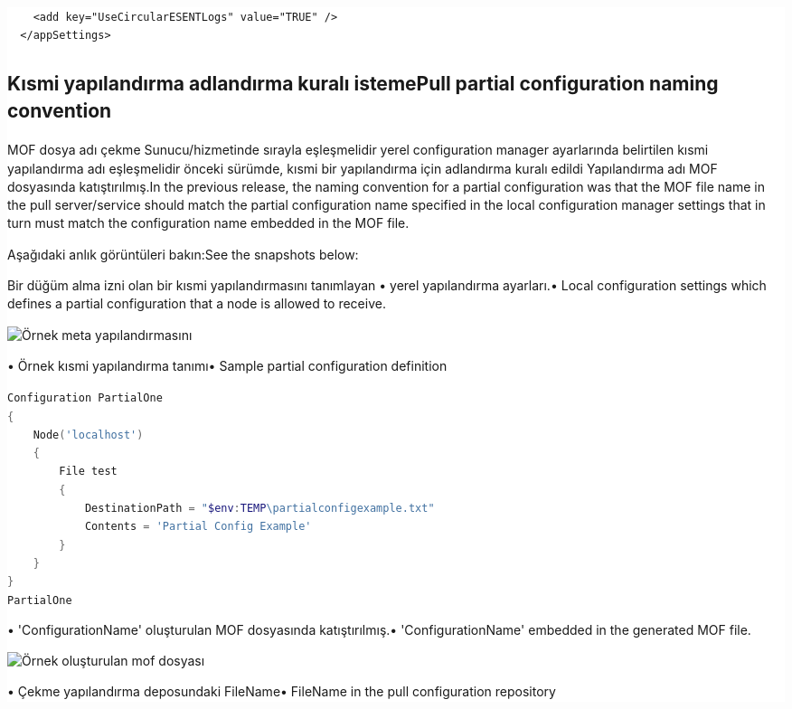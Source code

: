 ```
    <add key="UseCircularESENTLogs" value="TRUE" />
  </appSettings>
```
## <a name="pull-partial-configuration-naming-convention"></a><span data-ttu-id="6095c-129">Kısmi yapılandırma adlandırma kuralı isteme</span><span class="sxs-lookup"><span data-stu-id="6095c-129">Pull partial configuration naming convention</span></span>
<span data-ttu-id="6095c-130">MOF dosya adı çekme Sunucu/hizmetinde sırayla eşleşmelidir yerel configuration manager ayarlarında belirtilen kısmi yapılandırma adı eşleşmelidir önceki sürümde, kısmi bir yapılandırma için adlandırma kuralı edildi Yapılandırma adı MOF dosyasında katıştırılmış.</span><span class="sxs-lookup"><span data-stu-id="6095c-130">In the previous release, the naming convention for a partial configuration was that the MOF file name in the pull server/service should match the partial configuration name specified in the local configuration manager settings that in turn must match the configuration name embedded in the MOF file.</span></span> 

<span data-ttu-id="6095c-131">Aşağıdaki anlık görüntüleri bakın:</span><span class="sxs-lookup"><span data-stu-id="6095c-131">See the snapshots below:</span></span>

<span data-ttu-id="6095c-132">Bir düğüm alma izni olan bir kısmi yapılandırmasını tanımlayan • yerel yapılandırma ayarları.</span><span class="sxs-lookup"><span data-stu-id="6095c-132">•   Local configuration settings which defines a partial configuration that a node is allowed to receive.</span></span>

![Örnek meta yapılandırmasını](../images/MetaConfigPartialOne.png)

<span data-ttu-id="6095c-134">• Örnek kısmi yapılandırma tanımı</span><span class="sxs-lookup"><span data-stu-id="6095c-134">•   Sample partial configuration definition</span></span> 

```powershell
Configuration PartialOne
{
    Node('localhost')
    {
        File test 
        {
            DestinationPath = "$env:TEMP\partialconfigexample.txt"
            Contents = 'Partial Config Example'
        }
    }
}
PartialOne
```

<span data-ttu-id="6095c-135">• 'ConfigurationName' oluşturulan MOF dosyasında katıştırılmış.</span><span class="sxs-lookup"><span data-stu-id="6095c-135">•   'ConfigurationName' embedded in the generated MOF file.</span></span>

![Örnek oluşturulan mof dosyası](../images/PartialGeneratedMof.png)

<span data-ttu-id="6095c-137">• Çekme yapılandırma deposundaki FileName</span><span class="sxs-lookup"><span data-stu-id="6095c-137">•   FileName in the pull configuration repository</span></span> 
